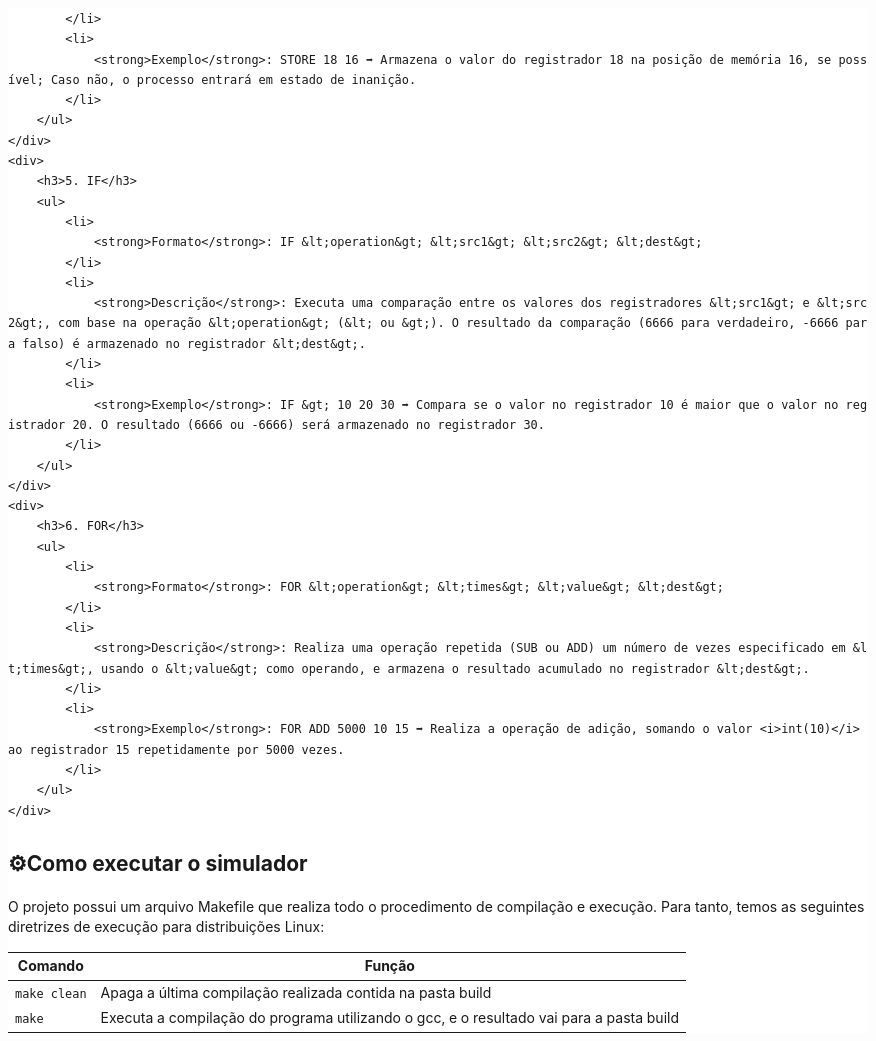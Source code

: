             </li>
            <li>
                <strong>Exemplo</strong>: STORE 18 16 ➡ Armazena o valor do registrador 18 na posição de memória 16, se possível; Caso não, o processo entrará em estado de inanição.
            </li>
        </ul>
    </div>
    <div>
        <h3>5. IF</h3>
        <ul>
            <li>
                <strong>Formato</strong>: IF &lt;operation&gt; &lt;src1&gt; &lt;src2&gt; &lt;dest&gt;
            </li>
            <li>
                <strong>Descrição</strong>: Executa uma comparação entre os valores dos registradores &lt;src1&gt; e &lt;src2&gt;, com base na operação &lt;operation&gt; (&lt; ou &gt;). O resultado da comparação (6666 para verdadeiro, -6666 para falso) é armazenado no registrador &lt;dest&gt;.
            </li>
            <li>
                <strong>Exemplo</strong>: IF &gt; 10 20 30 ➡ Compara se o valor no registrador 10 é maior que o valor no registrador 20. O resultado (6666 ou -6666) será armazenado no registrador 30.
            </li>
        </ul>
    </div>
    <div>
        <h3>6. FOR</h3>
        <ul>
            <li>
                <strong>Formato</strong>: FOR &lt;operation&gt; &lt;times&gt; &lt;value&gt; &lt;dest&gt;
            </li>
            <li>
                <strong>Descrição</strong>: Realiza uma operação repetida (SUB ou ADD) um número de vezes especificado em &lt;times&gt;, usando o &lt;value&gt; como operando, e armazena o resultado acumulado no registrador &lt;dest&gt;.
            </li>
            <li>
                <strong>Exemplo</strong>: FOR ADD 5000 10 15 ➡ Realiza a operação de adição, somando o valor <i>int(10)</i> ao registrador 15 repetidamente por 5000 vezes.
            </li>
        </ul>
    </div>
</section>
<section>
    <h2>⚙️Como executar o simulador </h2>
    <p>
        O projeto possui um arquivo Makefile que realiza todo o procedimento de compilação e execução. Para tanto, temos as seguintes diretrizes de execução para distribuições Linux:
    </p>
    <div align="center">
        <table>
            <thead>
                <tr>
                    <th>Comando</th>
                    <th>Função</th>
                </tr>
            </thead>
            <tbody>
                <tr>
                    <td><code>make clean</code></td>
                    <td>Apaga a última compilação realizada contida na pasta build</td>
                </tr>
                <tr>
                    <td><code>make</code></td>
                    <td>Executa a compilação do programa utilizando o gcc, e o resultado vai para a pasta build</td>